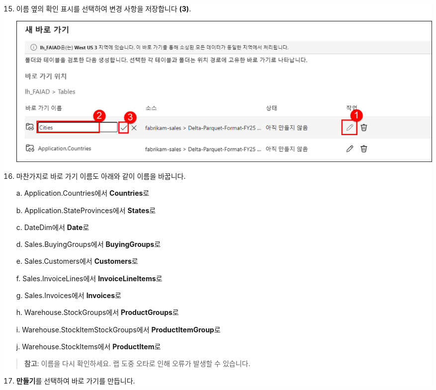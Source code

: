 15. 이름 옆의 확인 표시를 선택하여 변경 사항을 저장합니다 **(3)**.

    ![](../media/lab-03/image10.png)

16. 마찬가지로 바로 가기 이름도 아래와 같이 이름을 바꿉니다.

    a. Application.Countries에서 **Countries**로

    b. Application.StateProvinces에서 **States**로

    c. DateDim에서 **Date**로

    d. Sales.BuyingGroups에서 **BuyingGroups**로

    e. Sales.Customers에서 **Customers**로

    f. Sales.InvoiceLines에서 **InvoiceLineItems**로

    g. Sales.Invoices에서 **Invoices**로

    h. Warehouse.StockGroups에서 **ProductGroups**로

    i. Warehouse.StockItemStockGroups에서 **ProductItemGroup**로

    j. Warehouse.StockItems에서 **ProductItem**로

> **참고**: 이름을 다시 확인하세요. 랩 도중 오타로 인해 오류가 발생할 수 있습니다.

17. **만들기**를 선택하여 바로 가기를 만듭니다.
